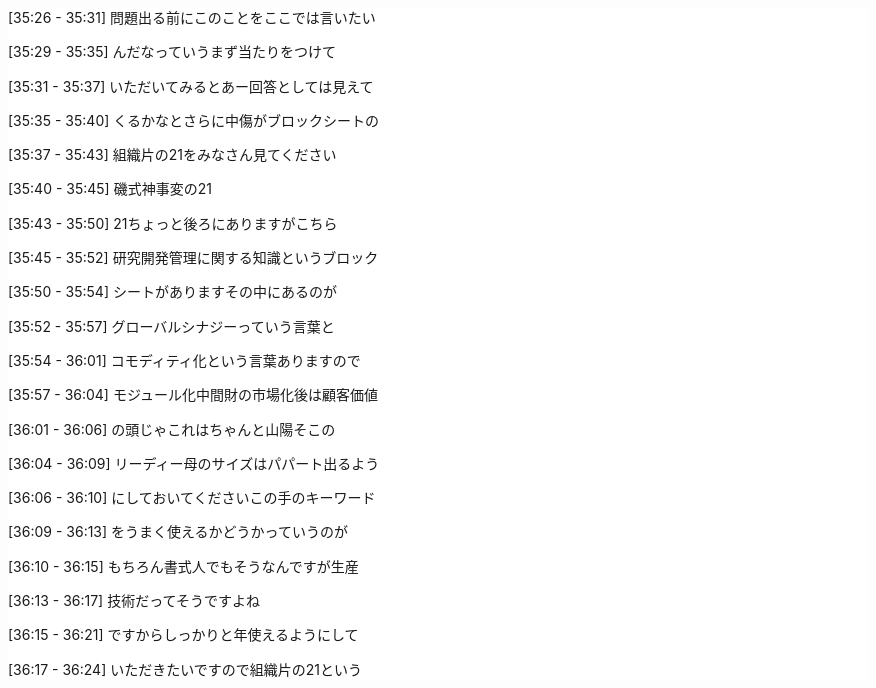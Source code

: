 [35:26 - 35:31]
問題出る前にこのことをここでは言いたい

[35:29 - 35:35]
んだなっていうまず当たりをつけて

[35:31 - 35:37]
いただいてみるとあー回答としては見えて

[35:35 - 35:40]
くるかなとさらに中傷がブロックシートの

[35:37 - 35:43]
組織片の21をみなさん見てください

[35:40 - 35:45]
磯式神事変の21

[35:43 - 35:50]
21ちょっと後ろにありますがこちら

[35:45 - 35:52]
研究開発管理に関する知識というブロック

[35:50 - 35:54]
シートがありますその中にあるのが

[35:52 - 35:57]
グローバルシナジーっていう言葉と

[35:54 - 36:01]
コモディティ化という言葉ありますので

[35:57 - 36:04]
モジュール化中間財の市場化後は顧客価値

[36:01 - 36:06]
の頭じゃこれはちゃんと山陽そこの

[36:04 - 36:09]
リーディー母のサイズはパパート出るよう

[36:06 - 36:10]
にしておいてくださいこの手のキーワード

[36:09 - 36:13]
をうまく使えるかどうかっていうのが

[36:10 - 36:15]
もちろん書式人でもそうなんですが生産

[36:13 - 36:17]
技術だってそうですよね

[36:15 - 36:21]
ですからしっかりと年使えるようにして

[36:17 - 36:24]
いただきたいですので組織片の21という
